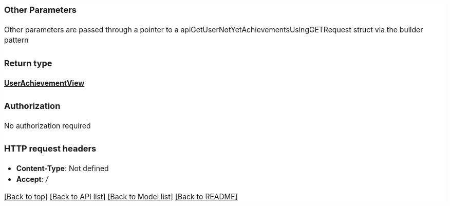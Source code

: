 ### Other Parameters

Other parameters are passed through a pointer to a apiGetUserNotYetAchievementsUsingGETRequest struct via the builder pattern


### Return type

[**UserAchievementView**](UserAchievementView.md)

### Authorization

No authorization required

### HTTP request headers

- **Content-Type**: Not defined
- **Accept**: */*

[[Back to top]](#) [[Back to API list]](../README.md#documentation-for-api-endpoints)
[[Back to Model list]](../README.md#documentation-for-models)
[[Back to README]](../README.md)

